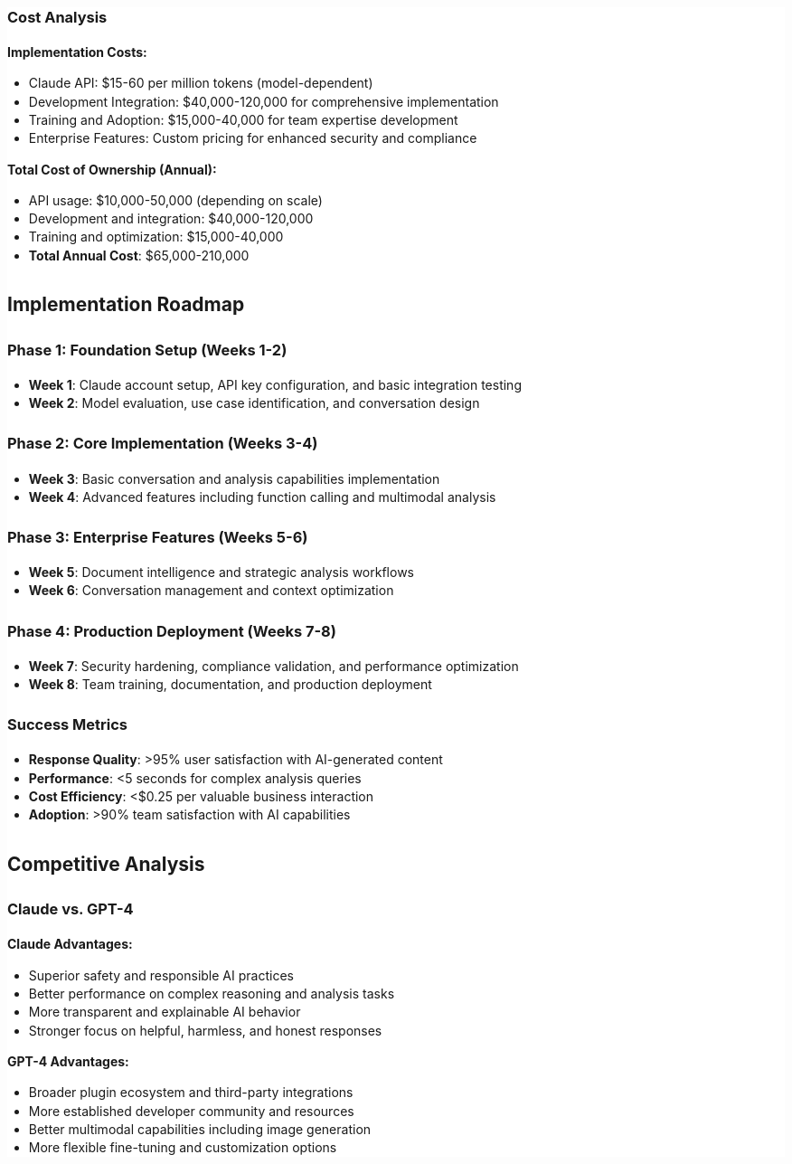 ### Cost Analysis
**Implementation Costs:**
- Claude API: $15-60 per million tokens (model-dependent)
- Development Integration: $40,000-120,000 for comprehensive implementation
- Training and Adoption: $15,000-40,000 for team expertise development
- Enterprise Features: Custom pricing for enhanced security and compliance

**Total Cost of Ownership (Annual):**
- API usage: $10,000-50,000 (depending on scale)
- Development and integration: $40,000-120,000
- Training and optimization: $15,000-40,000
- **Total Annual Cost**: $65,000-210,000


## Implementation Roadmap

### Phase 1: Foundation Setup (Weeks 1-2)
- **Week 1**: Claude account setup, API key configuration, and basic integration testing
- **Week 2**: Model evaluation, use case identification, and conversation design

### Phase 2: Core Implementation (Weeks 3-4)
- **Week 3**: Basic conversation and analysis capabilities implementation
- **Week 4**: Advanced features including function calling and multimodal analysis

### Phase 3: Enterprise Features (Weeks 5-6)
- **Week 5**: Document intelligence and strategic analysis workflows
- **Week 6**: Conversation management and context optimization

### Phase 4: Production Deployment (Weeks 7-8)
- **Week 7**: Security hardening, compliance validation, and performance optimization
- **Week 8**: Team training, documentation, and production deployment

### Success Metrics
- **Response Quality**: >95% user satisfaction with AI-generated content
- **Performance**: <5 seconds for complex analysis queries
- **Cost Efficiency**: <$0.25 per valuable business interaction
- **Adoption**: >90% team satisfaction with AI capabilities

## Competitive Analysis

### Claude vs. GPT-4
**Claude Advantages:**
- Superior safety and responsible AI practices
- Better performance on complex reasoning and analysis tasks
- More transparent and explainable AI behavior
- Stronger focus on helpful, harmless, and honest responses

**GPT-4 Advantages:**
- Broader plugin ecosystem and third-party integrations
- More established developer community and resources
- Better multimodal capabilities including image generation
- More flexible fine-tuning and customization options
